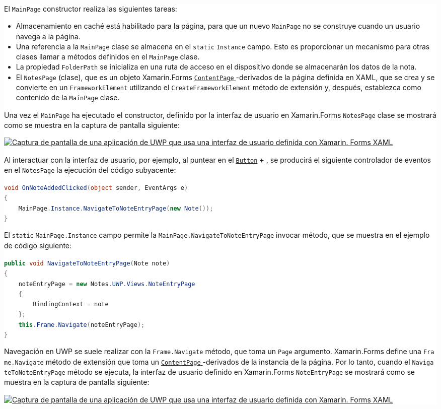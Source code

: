 El `MainPage` constructor realiza las siguientes tareas:

- Almacenamiento en caché está habilitado para la página, para que un nuevo `MainPage` no se construye cuando un usuario navega a la página.
- Una referencia a la `MainPage` clase se almacena en el `static` `Instance` campo. Esto es proporcionar un mecanismo para otras clases llamar a métodos definidos en el `MainPage` clase.
- La propiedad `FolderPath` se inicializa en una ruta de acceso en el dispositivo donde se almacenarán los datos de la nota.
- El `NotesPage` (clase), que es un objeto Xamarin.Forms [ `ContentPage` ](xref:Xamarin.Forms.ContentPage)-derivados de la página definida en XAML, que se crea y se convierte en un `FrameworkElement` utilizando el `CreateFrameworkElement` método de extensión y, después, establezca como contenido de la `MainPage` clase.

Una vez el `MainPage` ha ejecutado el constructor, definido por la interfaz de usuario en Xamarin.Forms `NotesPage` clase se mostrará como se muestra en la captura de pantalla siguiente:

[![Captura de pantalla de una aplicación de UWP que usa una interfaz de usuario definida con Xamarin. Forms XAML](native-forms-images/uwp-notespage.png "Aplicación para UWP con una interfaz de usuario XAML de Xamarin. Forms")](native-forms-images/uwp-notespage-large.png#lightbox "Aplicación para UWP con una interfaz de usuario XAML de Xamarin. Forms")

Al interactuar con la interfaz de usuario, por ejemplo, al puntear en el [`Button`](xref:Xamarin.Forms.Button) **+** , se producirá el siguiente controlador de eventos en el `NotesPage` la ejecución del código subyacente:

```csharp
void OnNoteAddedClicked(object sender, EventArgs e)
{
    MainPage.Instance.NavigateToNoteEntryPage(new Note());
}
```

El `static` `MainPage.Instance` campo permite la `MainPage.NavigateToNoteEntryPage` invocar método, que se muestra en el ejemplo de código siguiente:

```csharp
public void NavigateToNoteEntryPage(Note note)
{
    noteEntryPage = new Notes.UWP.Views.NoteEntryPage
    {
        BindingContext = note
    };
    this.Frame.Navigate(noteEntryPage);
}
```

Navegación en UWP se suele realizar con la `Frame.Navigate` método, que toma un `Page` argumento. Xamarin.Forms define una `Frame.Navigate` método de extensión que toma un [ `ContentPage` ](xref:Xamarin.Forms.ContentPage)-derivados de la instancia de la página. Por lo tanto, cuando el `NavigateToNoteEntryPage` método se ejecuta, la interfaz de usuario definido en Xamarin.Forms `NoteEntryPage` se mostrará como se muestra en la captura de pantalla siguiente:

[![Captura de pantalla de una aplicación de UWP que usa una interfaz de usuario definida con Xamarin. Forms XAML](native-forms-images/uwp-noteentrypage.png "Aplicación para UWP con una interfaz de usuario XAML de Xamarin. Forms")](native-forms-images/uwp-noteentrypage-large.png#lightbox "Aplicación para UWP con una interfaz de usuario XAML de Xamarin. Forms")
